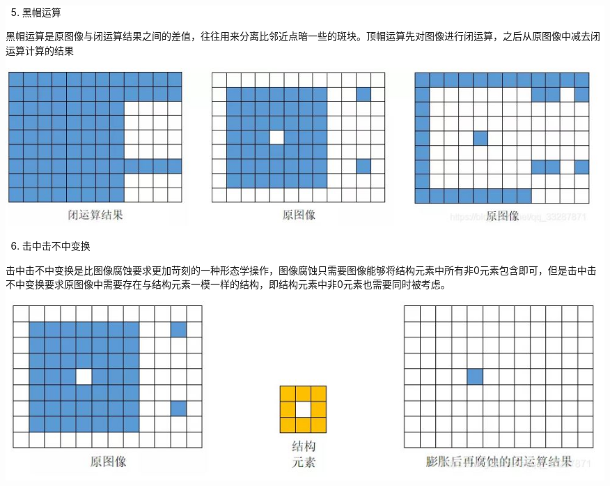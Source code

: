5. 黑帽运算

黑帽运算是原图像与闭运算结果之间的差值，往往用来分离比邻近点暗一些的斑块。顶帽运算先对图像进行闭运算，之后从原图像中减去闭运算计算的结果

![NULL](picture_9.jpg)

6. 击中击不中变换

击中击不中变换是比图像腐蚀要求更加苛刻的一种形态学操作，图像腐蚀只需要图像能够将结构元素中所有非0元素包含即可，但是击中击不中变换要求原图像中需要存在与结构元素一模一样的结构，即结构元素中非0元素也需要同时被考虑。

![NULL](picture_10.jpg)